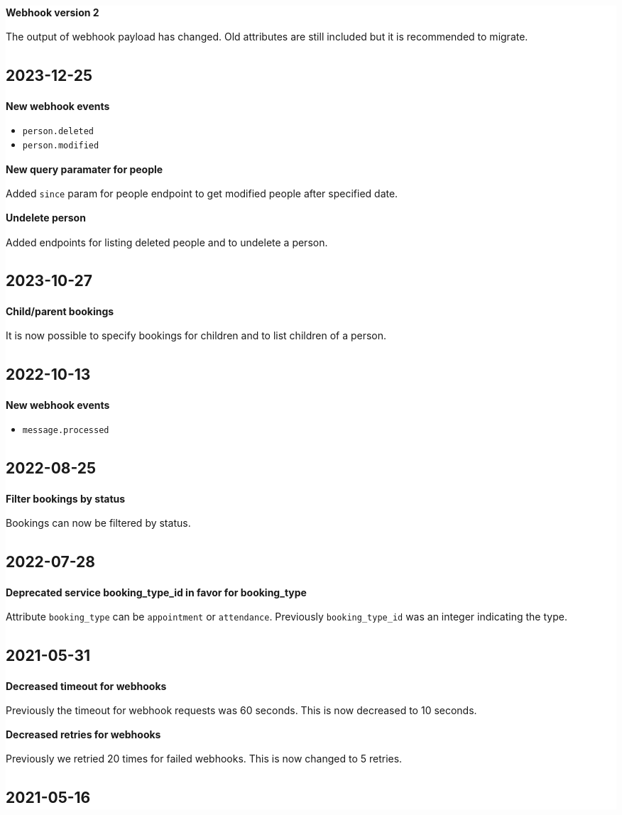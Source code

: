 **Webhook version 2**

The output of webhook payload has changed. Old attributes are still included but it is recommended to migrate.

## 2023-12-25

**New webhook events**

* `person.deleted`
* `person.modified`

**New query paramater for people**

Added `since` param for people endpoint to get modified people after specified date.

**Undelete person**

Added endpoints for listing deleted people and to undelete a person.

## 2023-10-27

**Child/parent bookings**

It is now possible to specify bookings for children and to list children of a person.

## 2022-10-13

**New webhook events**

* `message.processed`

## 2022-08-25

**Filter bookings by status**

Bookings can now be filtered by status.

## 2022-07-28

**Deprecated service booking_type_id in favor for booking_type**

Attribute `booking_type` can be `appointment` or `attendance`. Previously `booking_type_id` was an integer indicating the type.

## 2021-05-31

**Decreased timeout for webhooks**

Previously the timeout for webhook requests was 60 seconds. This is now decreased to 10 seconds.

**Decreased retries for webhooks**

Previously we retried 20 times for failed webhooks. This is now changed to 5 retries.

## 2021-05-16
